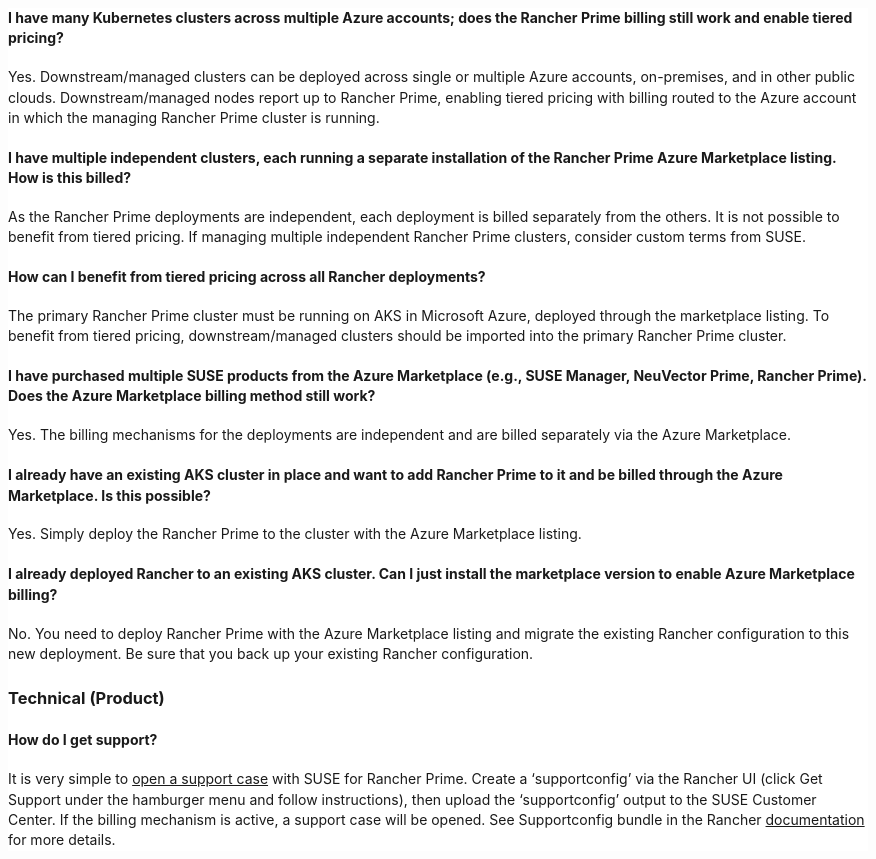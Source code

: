 #### I have many Kubernetes clusters across multiple Azure accounts; does the Rancher Prime billing still work and enable tiered pricing?

Yes. Downstream/managed clusters can be deployed across single or multiple Azure accounts, on-premises, and in other public clouds. Downstream/managed nodes report up to Rancher Prime, enabling tiered pricing with billing routed to the Azure account in which the managing Rancher Prime cluster is running.

#### I have multiple independent clusters, each running a separate installation of the Rancher Prime Azure Marketplace listing. How is this billed?

As the Rancher Prime deployments are independent, each deployment is billed separately from the others. It is not possible to benefit from tiered pricing. If managing multiple independent Rancher Prime clusters, consider custom terms from SUSE.

#### How can I benefit from tiered pricing across all Rancher deployments?

The primary Rancher Prime cluster must be running on AKS in Microsoft Azure, deployed through the marketplace listing. To benefit from tiered pricing, downstream/managed clusters should be imported into the primary Rancher Prime cluster.

#### I have purchased multiple SUSE products from the Azure Marketplace (e.g., SUSE Manager, NeuVector Prime, Rancher Prime). Does the Azure Marketplace billing method still work?

Yes. The billing mechanisms for the deployments are independent and are billed separately via the Azure Marketplace.

#### I already have an existing AKS cluster in place and want to add Rancher Prime to it and be billed through the Azure Marketplace. Is this possible?

Yes. Simply deploy the Rancher Prime to the cluster with the Azure Marketplace listing.

#### I already deployed Rancher to an existing AKS cluster. Can I just install the marketplace version to enable Azure Marketplace billing?

No. You need to deploy Rancher Prime with the Azure Marketplace listing and migrate the existing Rancher configuration to this new deployment. Be sure that you back up your existing Rancher configuration.

### Technical (Product)

#### How do I get support?

It is very simple to [open a support case](https://scc.suse.com/cloudsupport) with SUSE for Rancher Prime. Create a ‘supportconfig’ via the Rancher UI (click Get Support under the hamburger menu and follow instructions), then upload the ‘supportconfig’ output to the SUSE Customer Center. If the billing mechanism is active, a support case will be opened. See Supportconfig bundle in the Rancher [documentation](../integrations-in-rancher/cloud-marketplace/supportconfig.md) for more details.
